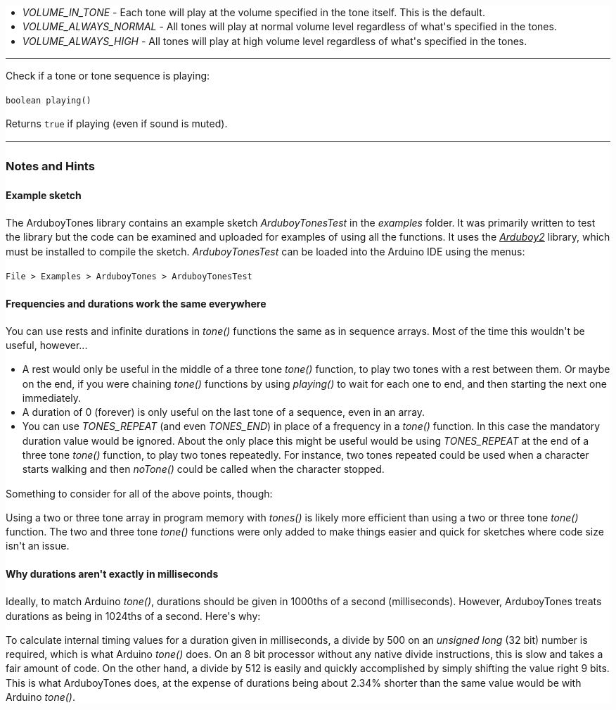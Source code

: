 - *VOLUME_IN_TONE* - Each tone will play at the volume specified in the tone itself. This is the default.
- *VOLUME_ALWAYS_NORMAL* - All tones will play at normal volume level regardless of what's specified in the tones.
- *VOLUME_ALWAYS_HIGH* - All tones will play at high volume level regardless of what's specified in the tones.

----------

Check if a tone or tone sequence is playing:

`boolean playing()`

Returns `true` if playing (even if sound is muted).

----------

### Notes and Hints

#### Example sketch

The ArduboyTones library contains an example sketch *ArduboyTonesTest* in the *examples* folder. It was primarily written to test the library but the code can be examined and uploaded for examples of using all the functions. It uses the [*Arduboy2*](https://github.com/MLXXXp/Arduboy2) library, which must be installed to compile the sketch. *ArduboyTonesTest* can be loaded into the Arduino IDE using the menus:

`File > Examples > ArduboyTones > ArduboyTonesTest`

#### Frequencies and durations work the same everywhere

You can use rests and infinite durations in *tone()* functions the same as in sequence arrays. Most of the time this wouldn't be useful, however...

- A rest would only be useful in the middle of a three tone *tone()* function, to play two tones with a rest between them. Or maybe on the end, if you were chaining *tone()* functions by using *playing()* to wait for each one to end, and then starting the next one immediately.
- A duration of 0 (forever) is only useful on the last tone of a sequence, even in an array.
- You can use *TONES_REPEAT* (and even *TONES_END*) in place of a frequency in a *tone()* function. In this case the mandatory duration value would be ignored. About the only place this might be useful would be using *TONES_REPEAT* at the end of a three tone *tone()* function, to play two tones repeatedly. For instance, two tones repeated could be used when a character starts walking and then *noTone()* could be called when the character stopped.

Something to consider for all of the above points, though:

Using a two or three tone array in program memory with *tones()* is likely more efficient than using a two or three tone *tone()* function. The two and three tone *tone()* functions were only added to make things easier and quick for sketches where code size isn't an issue.

#### Why durations aren't exactly in milliseconds

Ideally, to match Arduino *tone()*, durations should be given in 1000ths of a second (milliseconds). However, ArduboyTones treats durations as being in 1024ths of a second. Here's why:

To calculate internal timing values for a duration given in milliseconds, a divide by 500 on an *unsigned long* (32 bit) number is required, which is what Arduino *tone()* does. On an 8 bit processor without any native divide instructions, this is slow and takes a fair amount of code. On the other hand, a divide by 512 is easily and quickly accomplished by simply shifting the value right 9 bits. This is what ArduboyTones does, at the expense of durations being about 2.34% shorter than the same value would be with Arduino *tone()*.
